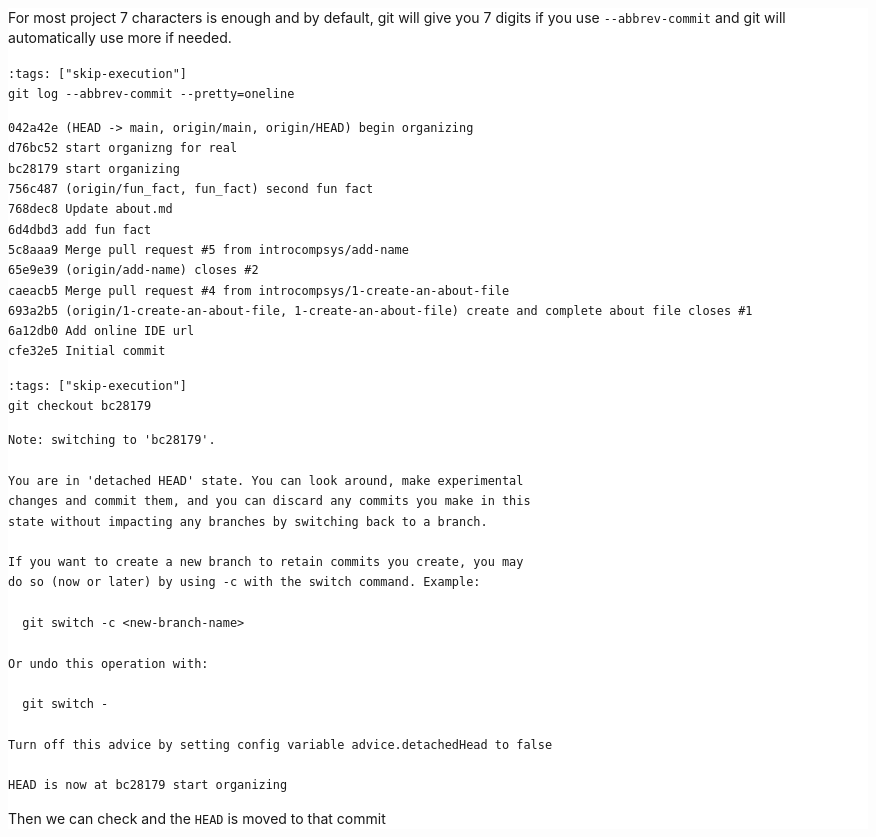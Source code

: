 


For most project 7 characters is enough and by default, git will give you 7 digits if you use `--abbrev-commit` and git will automatically use more if needed.


```{code-cell} bash
:tags: ["skip-execution"]
git log --abbrev-commit --pretty=oneline
```

```{code-block} console
042a42e (HEAD -> main, origin/main, origin/HEAD) begin organizing
d76bc52 start organizng for real
bc28179 start organizing
756c487 (origin/fun_fact, fun_fact) second fun fact
768dec8 Update about.md
6d4dbd3 add fun fact
5c8aaa9 Merge pull request #5 from introcompsys/add-name
65e9e39 (origin/add-name) closes #2
caeacb5 Merge pull request #4 from introcompsys/1-create-an-about-file
693a2b5 (origin/1-create-an-about-file, 1-create-an-about-file) create and complete about file closes #1
6a12db0 Add online IDE url
cfe32e5 Initial commit
```


```{code-cell} bash
:tags: ["skip-execution"]
git checkout bc28179
```

```{code-block} console
Note: switching to 'bc28179'.

You are in 'detached HEAD' state. You can look around, make experimental
changes and commit them, and you can discard any commits you make in this
state without impacting any branches by switching back to a branch.

If you want to create a new branch to retain commits you create, you may
do so (now or later) by using -c with the switch command. Example:

  git switch -c <new-branch-name>

Or undo this operation with:

  git switch -

Turn off this advice by setting config variable advice.detachedHead to false

HEAD is now at bc28179 start organizing
```

Then we can check and the `HEAD` is moved to that commit

